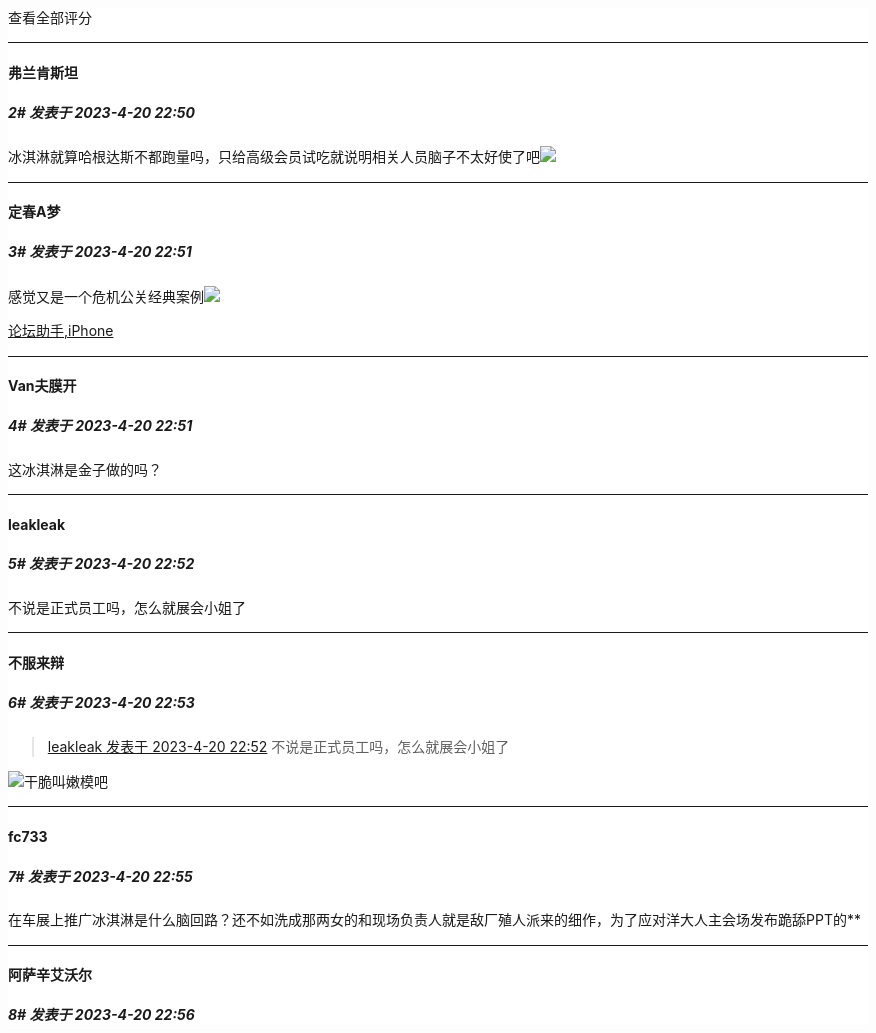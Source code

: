 查看全部评分

*****

####  弗兰肯斯坦  
##### 2#       发表于 2023-4-20 22:50

冰淇淋就算哈根达斯不都跑量吗，只给高级会员试吃就说明相关人员脑子不太好使了吧<img src="https://static.saraba1st.com/image/smiley/face2017/117.png" referrerpolicy="no-referrer">

*****

####  定春A梦  
##### 3#       发表于 2023-4-20 22:51

感觉又是一个危机公关经典案例<img src="https://static.saraba1st.com/image/smiley/face2017/067.png" referrerpolicy="no-referrer">

[论坛助手,iPhone](https://bbs.saraba1st.com/2b/forum.php?mod=viewthread&amp;tid=2029836)

*****

####  Van夫膜开  
##### 4#       发表于 2023-4-20 22:51

这冰淇淋是金子做的吗？

*****

####  leakleak  
##### 5#       发表于 2023-4-20 22:52

不说是正式员工吗，怎么就展会小姐了

*****

####  不服来辩  
##### 6#       发表于 2023-4-20 22:53

<blockquote><a href="httphttps://bbs.saraba1st.com/2b/forum.php?mod=redirect&amp;goto=findpost&amp;pid=60541167&amp;ptid=2129955" target="_blank">leakleak 发表于 2023-4-20 22:52</a>
不说是正式员工吗，怎么就展会小姐了</blockquote>
<img src="https://static.saraba1st.com/image/smiley/face2017/053.png" referrerpolicy="no-referrer">干脆叫嫩模吧

*****

####  fc733  
##### 7#       发表于 2023-4-20 22:55

在车展上推广冰淇淋是什么脑回路？还不如洗成那两女的和现场负责人就是敌厂殖人派来的细作，为了应对洋大人主会场发布跪舔PPT的**

*****

####  阿萨辛艾沃尔  
##### 8#       发表于 2023-4-20 22:56
